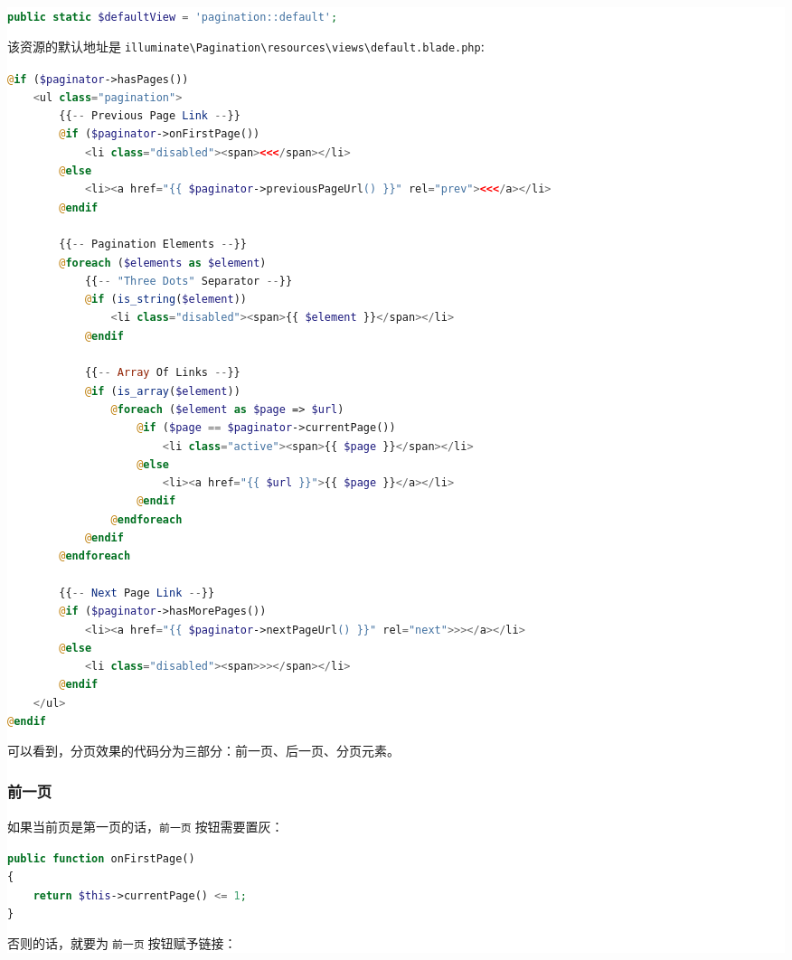 ```php
public static $defaultView = 'pagination::default';
```
该资源的默认地址是 `illuminate\Pagination\resources\views\default.blade.php`:

```php
@if ($paginator->hasPages())
    <ul class="pagination">
        {{-- Previous Page Link --}}
        @if ($paginator->onFirstPage())
            <li class="disabled"><span><<</span></li>
        @else
            <li><a href="{{ $paginator->previousPageUrl() }}" rel="prev"><<</a></li>
        @endif

        {{-- Pagination Elements --}}
        @foreach ($elements as $element)
            {{-- "Three Dots" Separator --}}
            @if (is_string($element))
                <li class="disabled"><span>{{ $element }}</span></li>
            @endif

            {{-- Array Of Links --}}
            @if (is_array($element))
                @foreach ($element as $page => $url)
                    @if ($page == $paginator->currentPage())
                        <li class="active"><span>{{ $page }}</span></li>
                    @else
                        <li><a href="{{ $url }}">{{ $page }}</a></li>
                    @endif
                @endforeach
            @endif
        @endforeach

        {{-- Next Page Link --}}
        @if ($paginator->hasMorePages())
            <li><a href="{{ $paginator->nextPageUrl() }}" rel="next">>></a></li>
        @else
            <li class="disabled"><span>>></span></li>
        @endif
    </ul>
@endif
```
可以看到，分页效果的代码分为三部分：前一页、后一页、分页元素。

### 前一页

如果当前页是第一页的话，`前一页` 按钮需要置灰：

```php
public function onFirstPage()
{
    return $this->currentPage() <= 1;
}
```
否则的话，就要为 `前一页` 按钮赋予链接：
